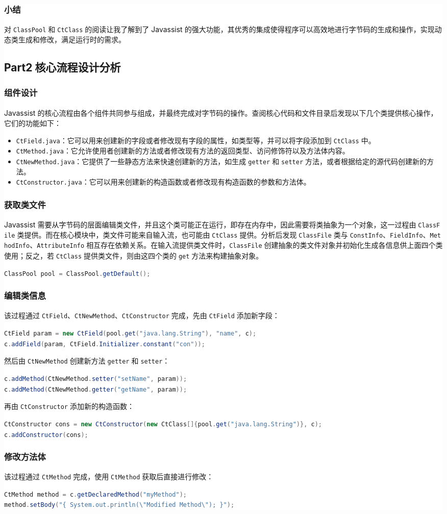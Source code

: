 ### 小结

对 `ClassPool` 和 `CtClass` 的阅读让我了解到了 $\text{Javassist}$ 的强大功能，其优秀的集成使得程序可以高效地进行字节码的生成和操作，实现动态类生成和修改，满足运行时的需求。

## Part2 核心流程设计分析

### 组件设计

$\text{Javassist}$ 的核心流程由各个组件共同参与组成，并最终完成对字节码的操作。查阅核心代码和文件目录后发现以下几个类提供核心操作，它们的功能如下：

- `CtField.java`：它可以用来创建新的字段或者修改现有字段的属性，如类型等，并可以将字段添加到 `CtClass` 中。
- `CtMethod.java`：它允许使用者创建新的方法或者修改现有方法的返回类型、访问修饰符以及方法体内容。
- `CtNewMethod.java`：它提供了一些静态方法来快速创建新的方法，如生成 `getter` 和 `setter` 方法，或者根据给定的源代码创建新的方法。
- `CtConstructor.java`：它可以用来创建新的构造函数或者修改现有构造函数的参数和方法体。

### 获取类文件

$\text{Javassist}$ 需要从字节码的层面编辑类文件，并且这个类可能正在运行，即存在内存中，因此需要将类抽象为一个对象，这一过程由 `ClassFile` 类提供。而在核心模块中，类文件可能来自输入流，也可能由 `CtClass` 提供。分析后发现 `ClassFile` 类与 `ConstInfo`、`FieldInfo`、`MethodInfo`、`AttributeInfo` 相互存在依赖关系。在输入流提供类文件时，`ClassFile` 创建抽象的类文件对象并初始化生成各信息供上面四个类使用；反之，若 `CtClass` 提供类文件，则由这四个类的 `get` 方法来构建抽象对象。

```java
ClassPool pool = ClassPool.getDefault();
```

### 编辑类信息

该过程通过 `CtField`、`CtNewMethod`、`CtConstructor` 完成，先由 `CtField` 添加新字段：

```java
CtField param = new CtField(pool.get("java.lang.String"), "name", c);
c.addField(param, CtField.Initializer.constant("con"));
```

然后由 `CtNewMethod` 创建新方法 `getter` 和 `setter`：

```java
c.addMethod(CtNewMethod.setter("setName", param));
c.addMethod(CtNewMethod.getter("getName", param));
```

再由 `CtConstructor` 添加新的构造函数：

```java
CtConstructor cons = new CtConstructor(new CtClass[]{pool.get("java.lang.String")}, c);
c.addConstructor(cons);
```

### 修改方法体

该过程通过 `CtMethod` 完成，使用 `CtMethod` 获取后直接进行修改：

```java
CtMethod method = c.getDeclaredMethod("myMethod");
method.setBody("{ System.out.println(\"Modified Method\"); }");
```

